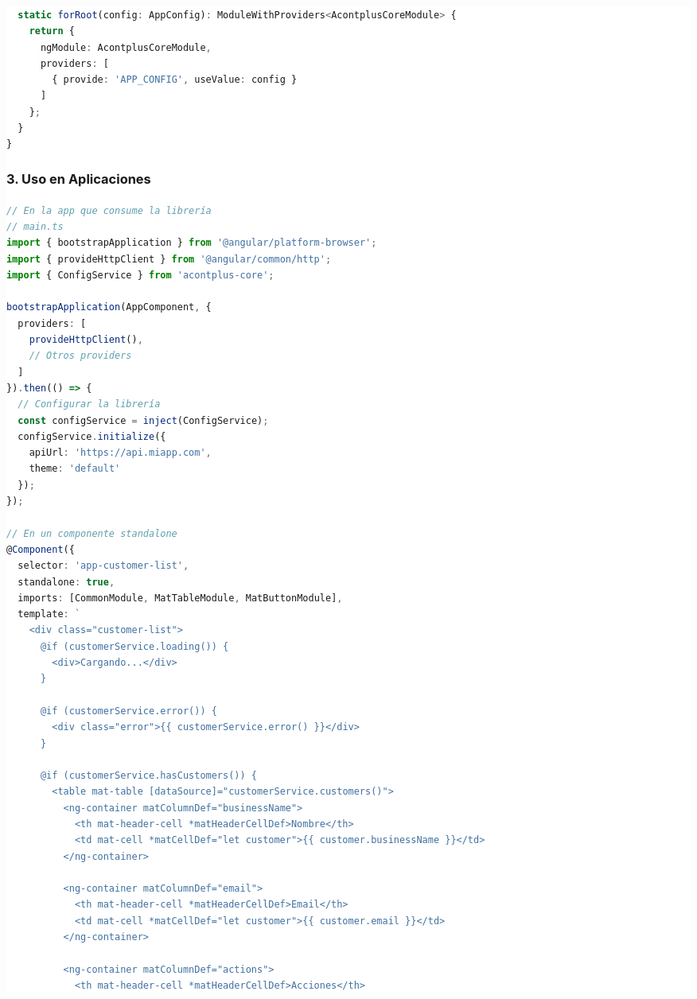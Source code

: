 ```typescript
  static forRoot(config: AppConfig): ModuleWithProviders<AcontplusCoreModule> {
    return {
      ngModule: AcontplusCoreModule,
      providers: [
        { provide: 'APP_CONFIG', useValue: config }
      ]
    };
  }
}
```

### 3. Uso en Aplicaciones

```typescript
// En la app que consume la librería
// main.ts
import { bootstrapApplication } from '@angular/platform-browser';
import { provideHttpClient } from '@angular/common/http';
import { ConfigService } from 'acontplus-core';

bootstrapApplication(AppComponent, {
  providers: [
    provideHttpClient(),
    // Otros providers
  ]
}).then(() => {
  // Configurar la librería
  const configService = inject(ConfigService);
  configService.initialize({
    apiUrl: 'https://api.miapp.com',
    theme: 'default'
  });
});

// En un componente standalone
@Component({
  selector: 'app-customer-list',
  standalone: true,
  imports: [CommonModule, MatTableModule, MatButtonModule],
  template: `
    <div class="customer-list">
      @if (customerService.loading()) {
        <div>Cargando...</div>
      }
      
      @if (customerService.error()) {
        <div class="error">{{ customerService.error() }}</div>
      }
      
      @if (customerService.hasCustomers()) {
        <table mat-table [dataSource]="customerService.customers()">
          <ng-container matColumnDef="businessName">
            <th mat-header-cell *matHeaderCellDef>Nombre</th>
            <td mat-cell *matCellDef="let customer">{{ customer.businessName }}</td>
          </ng-container>
          
          <ng-container matColumnDef="email">
            <th mat-header-cell *matHeaderCellDef>Email</th>
            <td mat-cell *matCellDef="let customer">{{ customer.email }}</td>
          </ng-container>
          
          <ng-container matColumnDef="actions">
            <th mat-header-cell *matHeaderCellDef>Acciones</th>
```